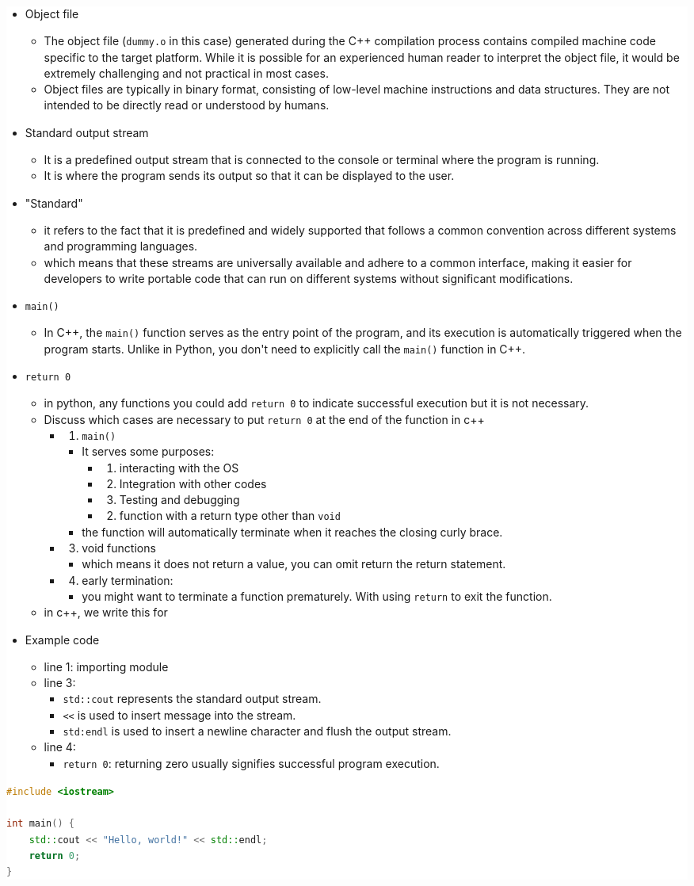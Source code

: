 
- Object file
	- The object file (`dummy.o` in this case) generated during the C++ compilation process contains compiled machine code specific to the target platform. While it is possible for an experienced human reader to interpret the object file, it would be extremely challenging and not practical in most cases.
	- Object files are typically in binary format, consisting of low-level machine instructions and data structures. They are not intended to be directly read or understood by humans.

- Standard output stream
	- It is a predefined output stream that is connected to the console or terminal where the program is running. 
	- It is where the program sends its output so that it can be displayed to the user.

- "Standard"
	- it refers to the fact that it is predefined and widely supported that follows a common convention across different systems and programming languages. 
	- which means that these streams are universally available and adhere to a common interface, making it easier for developers to write portable code that can run on different systems without significant modifications. 

- `main()`
	- In C++, the `main()` function serves as the entry point of the program, and its execution is automatically triggered when the program starts. Unlike in Python, you don't need to explicitly call the `main()` function in C++.

- `return 0`
	- in python, any functions you could add `return 0` to indicate successful execution but it is not necessary.
	- Discuss which cases are necessary to put `return 0` at the end of the function in c++
		- 1. `main()`
			- It serves some purposes:
				- 1. interacting with the OS
				- 2. Integration with other codes
				- 3. Testing and debugging
				- 2. function with a return type other than `void`
			- the function will automatically terminate when it reaches the closing curly brace.
		- 3. void functions
			- which means it does not return a value, you can omit return the return statement.
		- 4. early termination:
			- you might want to terminate a function prematurely. With using `return` to exit the function.
	- in c++, we write this for 

- Example code
	- line 1: importing module
	- line 3: 
		- `std::cout` represents the standard output stream.  
		- `<<` is used to insert message into the stream.
		- `std:endl` is used to insert a newline character and flush the output stream. 
	- line 4:
		- `return 0`: returning zero usually signifies successful program execution. 
```c++
#include <iostream>

int main() {
    std::cout << "Hello, world!" << std::endl;
    return 0;
}
```
